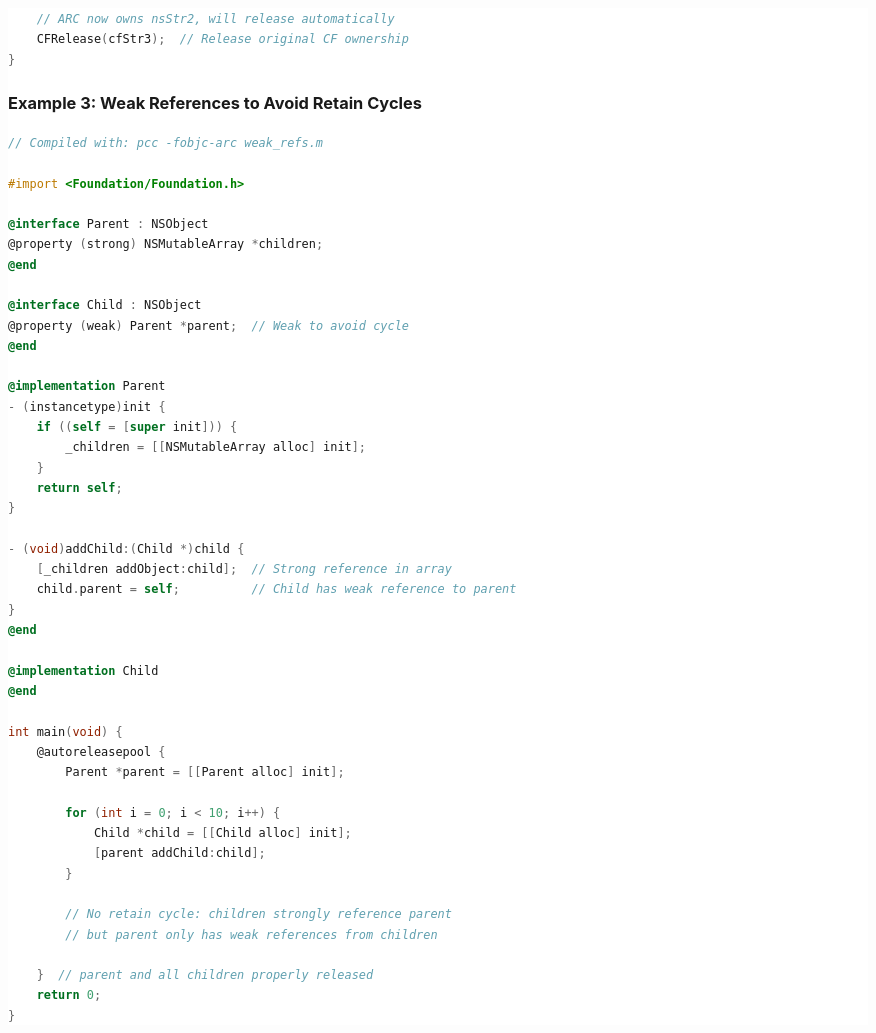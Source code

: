 ```objective-c
    // ARC now owns nsStr2, will release automatically
    CFRelease(cfStr3);  // Release original CF ownership
}
```

### Example 3: Weak References to Avoid Retain Cycles

```objective-c
// Compiled with: pcc -fobjc-arc weak_refs.m

#import <Foundation/Foundation.h>

@interface Parent : NSObject
@property (strong) NSMutableArray *children;
@end

@interface Child : NSObject
@property (weak) Parent *parent;  // Weak to avoid cycle
@end

@implementation Parent
- (instancetype)init {
    if ((self = [super init])) {
        _children = [[NSMutableArray alloc] init];
    }
    return self;
}

- (void)addChild:(Child *)child {
    [_children addObject:child];  // Strong reference in array
    child.parent = self;          // Child has weak reference to parent
}
@end

@implementation Child
@end

int main(void) {
    @autoreleasepool {
        Parent *parent = [[Parent alloc] init];

        for (int i = 0; i < 10; i++) {
            Child *child = [[Child alloc] init];
            [parent addChild:child];
        }

        // No retain cycle: children strongly reference parent
        // but parent only has weak references from children

    }  // parent and all children properly released
    return 0;
}
```
